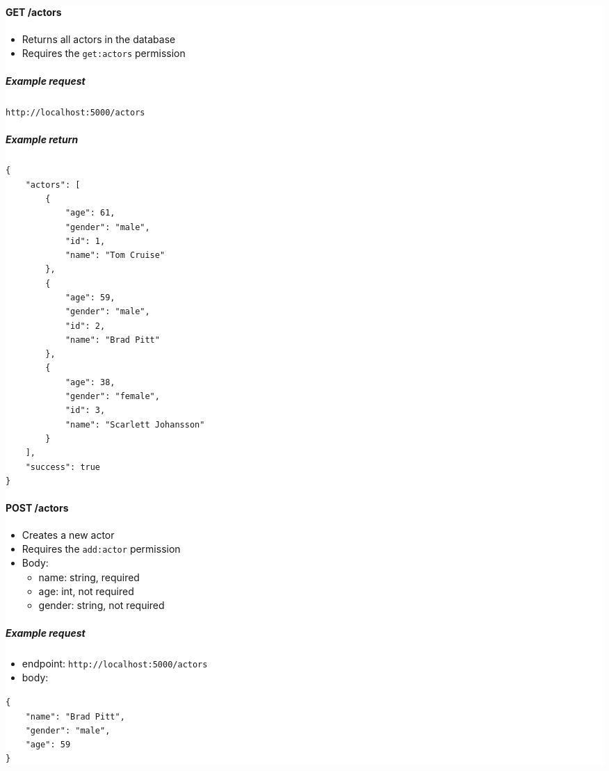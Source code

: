 #### GET /actors

- Returns all actors in the database
- Requires the `get:actors` permission

##### Example request

`http://localhost:5000/actors`

##### Example return

```
{
    "actors": [
        {
            "age": 61,
            "gender": "male",
            "id": 1,
            "name": "Tom Cruise"
        },
        {
            "age": 59,
            "gender": "male",
            "id": 2,
            "name": "Brad Pitt"
        },
        {
            "age": 38,
            "gender": "female",
            "id": 3,
            "name": "Scarlett Johansson"
        }
    ],
    "success": true
}
```

#### POST /actors

- Creates a new actor
- Requires the `add:actor` permission
- Body:
  - name: string, required
  - age: int, not required
  - gender: string, not required

##### Example request

- endpoint: `http://localhost:5000/actors`
- body:
```
{
    "name": "Brad Pitt",
    "gender": "male",
    "age": 59
}
```
